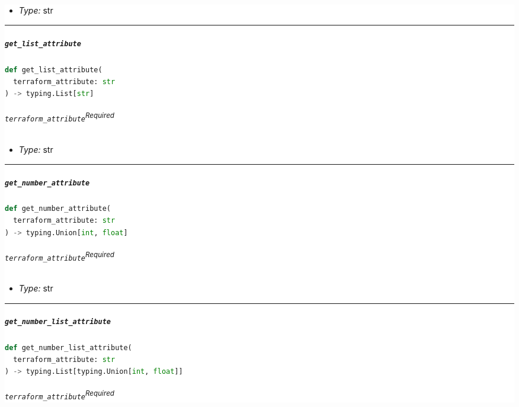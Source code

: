 - *Type:* str

---

##### `get_list_attribute` <a name="get_list_attribute" id="@cdktf/provider-opc.lbaasCertificate.LbaasCertificate.getListAttribute"></a>

```python
def get_list_attribute(
  terraform_attribute: str
) -> typing.List[str]
```

###### `terraform_attribute`<sup>Required</sup> <a name="terraform_attribute" id="@cdktf/provider-opc.lbaasCertificate.LbaasCertificate.getListAttribute.parameter.terraformAttribute"></a>

- *Type:* str

---

##### `get_number_attribute` <a name="get_number_attribute" id="@cdktf/provider-opc.lbaasCertificate.LbaasCertificate.getNumberAttribute"></a>

```python
def get_number_attribute(
  terraform_attribute: str
) -> typing.Union[int, float]
```

###### `terraform_attribute`<sup>Required</sup> <a name="terraform_attribute" id="@cdktf/provider-opc.lbaasCertificate.LbaasCertificate.getNumberAttribute.parameter.terraformAttribute"></a>

- *Type:* str

---

##### `get_number_list_attribute` <a name="get_number_list_attribute" id="@cdktf/provider-opc.lbaasCertificate.LbaasCertificate.getNumberListAttribute"></a>

```python
def get_number_list_attribute(
  terraform_attribute: str
) -> typing.List[typing.Union[int, float]]
```

###### `terraform_attribute`<sup>Required</sup> <a name="terraform_attribute" id="@cdktf/provider-opc.lbaasCertificate.LbaasCertificate.getNumberListAttribute.parameter.terraformAttribute"></a>
